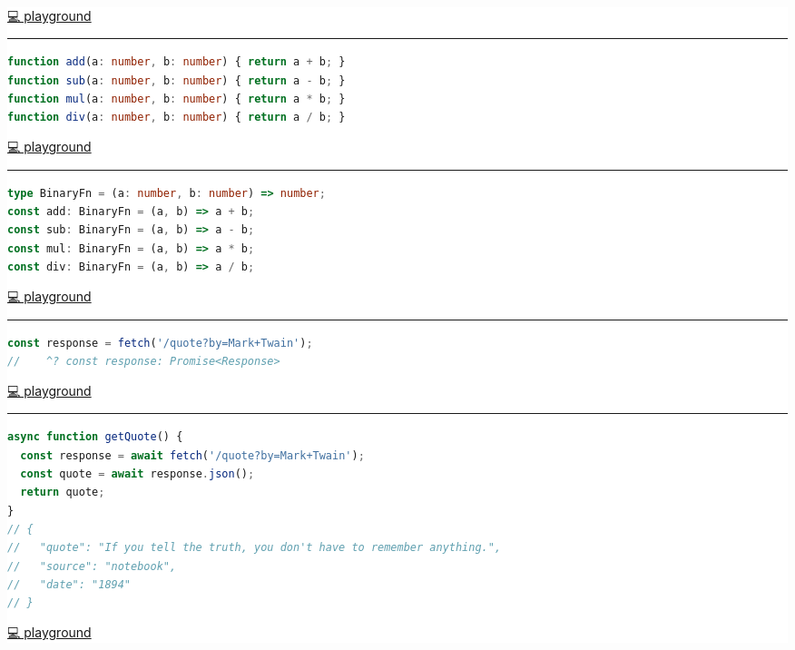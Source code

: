 [💻 playground](https://www.typescriptlang.org/play/?ts=5.4.5#code/C4TwDgpgBAIglgYwgJQPYBt0DEB2UC8UAFAM5wAmEJAXFDgK4C2ARhAE4CUBAfHU62wDcAKASocJYFDYZ08JLXkpZuAlDKUSPKAG8oAegBUUAMIB5ALIAFZAFEAyvaiH90iMHps8ABkEHjtgByMM6uAL4iwkA)

----

```ts
function add(a: number, b: number) { return a + b; }
function sub(a: number, b: number) { return a - b; }
function mul(a: number, b: number) { return a * b; }
function div(a: number, b: number) { return a / b; }
```

[💻 playground](https://www.typescriptlang.org/play/?ts=5.4.5#code/GYVwdgxgLglg9mABAQwCaoBTIFyLCAWwCMBTAJwBpEjd9jyBKRAb0TJKhDKWUQGpqAbkQBfAFChIsBIgDOIIllqFSlasvpkmrdp24pEAWiGiJ4aPCQEQAGyV4V5KjQebtbDlx6IAVCfGSFjKoMABu9nSqzhqq7rpeBgD0-mJAA)

----

```ts
type BinaryFn = (a: number, b: number) => number;
const add: BinaryFn = (a, b) => a + b;
const sub: BinaryFn = (a, b) => a - b;
const mul: BinaryFn = (a, b) => a * b;
const div: BinaryFn = (a, b) => a / b;
```

[💻 playground](https://www.typescriptlang.org/play/?ts=5.4.5#code/C4TwDgpgBAQglgOwIYCcQDEFQLxQBRIBcUCArgLYBGEKANFJcWVTQJQ4B8JF1KA3ACgAxgHsEAZ2BQkAExnF4yNJhz4k9Su2xckUANQNBoiVPGlGsRKgxZcBDVp1QAtIeFjJUcqQA2Cq8q2ag6c0lAAVG7GnjJwAG7+Sjaq9gyOYQD0bkA)

----

```ts
const response = fetch('/quote?by=Mark+Twain');
//    ^? const response: Promise<Response>
```

[💻 playground](https://www.typescriptlang.org/play/?ts=5.4.5#code/MYewdgzgLgBATgUwgB3BBMC8MBmCrAAWAFAOQD0AjgK4hQID8ARgJ6YCyAhnANYDUAFQDunAJZhSASgDcAKHLkYSmAD0GMUJFiIUaBAC4YABTggAtqPQAeAEpJUkBAD5ZQA)

----

```ts
async function getQuote() {
  const response = await fetch('/quote?by=Mark+Twain');
  const quote = await response.json();
  return quote;
}
// {
//   "quote": "If you tell the truth, you don't have to remember anything.",
//   "source": "notebook",
//   "date": "1894"
// }
```

[💻 playground](https://www.typescriptlang.org/play/?ts=5.4.5#code/IYZwngdgxgBAZgV2gFwJYHsIwOYFNkCKC6yuAFAJQwDeAUDDFJiMjAE64gAOzuMAvDGAB3YKlZx8UABZkA5AHoAjsVIB+AEZh+AWWBsA1gGoAKqNQQ5FANz1GzVipJ9BIsaw7deAOgBWITEpbBg5kBDYsJ1JbAF9aBQUaeMSGACIo3FSALhhUgEk4GDB0BBhSABtysuk+ZDYEZGkAGiKSmAATTDlWaWAAN1r0dlwAW1GNXDYhCDBGi2xvVKbkhlyA8KhMnNSIZw10dAMllbT24FJs3IBGAA4ATgAWVJW4oA)
